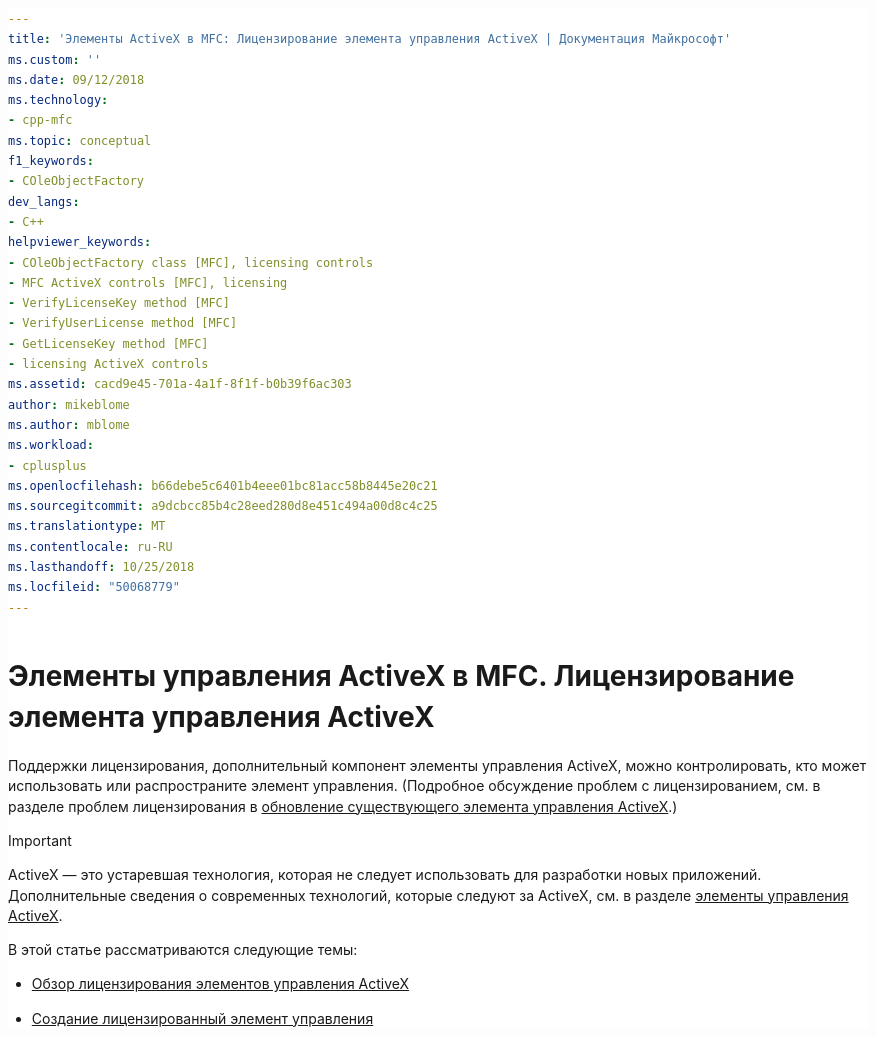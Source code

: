 ```yaml
---
title: 'Элементы ActiveX в MFC: Лицензирование элемента управления ActiveX | Документация Майкрософт'
ms.custom: ''
ms.date: 09/12/2018
ms.technology:
- cpp-mfc
ms.topic: conceptual
f1_keywords:
- COleObjectFactory
dev_langs:
- C++
helpviewer_keywords:
- COleObjectFactory class [MFC], licensing controls
- MFC ActiveX controls [MFC], licensing
- VerifyLicenseKey method [MFC]
- VerifyUserLicense method [MFC]
- GetLicenseKey method [MFC]
- licensing ActiveX controls
ms.assetid: cacd9e45-701a-4a1f-8f1f-b0b39f6ac303
author: mikeblome
ms.author: mblome
ms.workload:
- cplusplus
ms.openlocfilehash: b66debe5c6401b4eee01bc81acc58b8445e20c21
ms.sourcegitcommit: a9dcbcc85b4c28eed280d8e451c494a00d8c4c25
ms.translationtype: MT
ms.contentlocale: ru-RU
ms.lasthandoff: 10/25/2018
ms.locfileid: "50068779"
---
```

# <a name="mfc-activex-controls-licensing-an-activex-control"></a>Элементы управления ActiveX в MFC. Лицензирование элемента управления ActiveX

Поддержки лицензирования, дополнительный компонент элементы управления ActiveX, можно контролировать, кто может использовать или распространите элемент управления. (Подробное обсуждение проблем с лицензированием, см. в разделе проблем лицензирования в [обновление существующего элемента управления ActiveX](../mfc/upgrading-an-existing-activex-control.md).)

>[!IMPORTANT]
> ActiveX — это устаревшая технология, которая не следует использовать для разработки новых приложений. Дополнительные сведения о современных технологий, которые следуют за ActiveX, см. в разделе [элементы управления ActiveX](activex-controls.md).

В этой статье рассматриваются следующие темы:

- [Обзор лицензирования элементов управления ActiveX](#_core_overview_of_activex_control_licensing)

- [Создание лицензированный элемент управления](#_core_creating_a_licensed_control)
